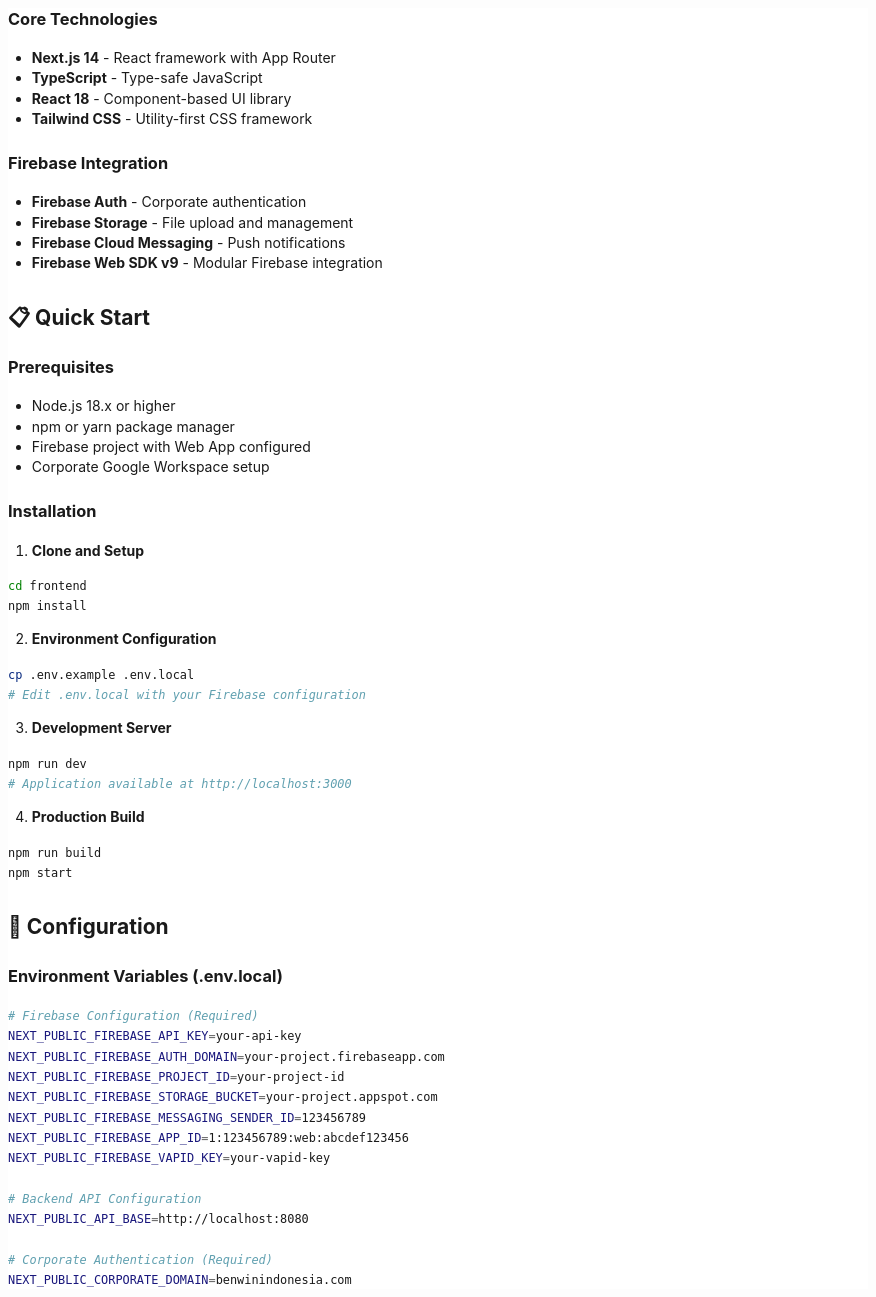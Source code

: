 ### Core Technologies
- **Next.js 14** - React framework with App Router
- **TypeScript** - Type-safe JavaScript
- **React 18** - Component-based UI library
- **Tailwind CSS** - Utility-first CSS framework

### Firebase Integration
- **Firebase Auth** - Corporate authentication
- **Firebase Storage** - File upload and management
- **Firebase Cloud Messaging** - Push notifications
- **Firebase Web SDK v9** - Modular Firebase integration

## 📋 Quick Start

### Prerequisites
- Node.js 18.x or higher
- npm or yarn package manager
- Firebase project with Web App configured
- Corporate Google Workspace setup

### Installation

1. **Clone and Setup**
```bash
cd frontend
npm install
```

2. **Environment Configuration**
```bash
cp .env.example .env.local
# Edit .env.local with your Firebase configuration
```

3. **Development Server**
```bash
npm run dev
# Application available at http://localhost:3000
```

4. **Production Build**
```bash
npm run build
npm start
```

## 🔧 Configuration

### Environment Variables (.env.local)

```bash
# Firebase Configuration (Required)
NEXT_PUBLIC_FIREBASE_API_KEY=your-api-key
NEXT_PUBLIC_FIREBASE_AUTH_DOMAIN=your-project.firebaseapp.com
NEXT_PUBLIC_FIREBASE_PROJECT_ID=your-project-id
NEXT_PUBLIC_FIREBASE_STORAGE_BUCKET=your-project.appspot.com
NEXT_PUBLIC_FIREBASE_MESSAGING_SENDER_ID=123456789
NEXT_PUBLIC_FIREBASE_APP_ID=1:123456789:web:abcdef123456
NEXT_PUBLIC_FIREBASE_VAPID_KEY=your-vapid-key

# Backend API Configuration
NEXT_PUBLIC_API_BASE=http://localhost:8080

# Corporate Authentication (Required)
NEXT_PUBLIC_CORPORATE_DOMAIN=benwinindonesia.com
```
